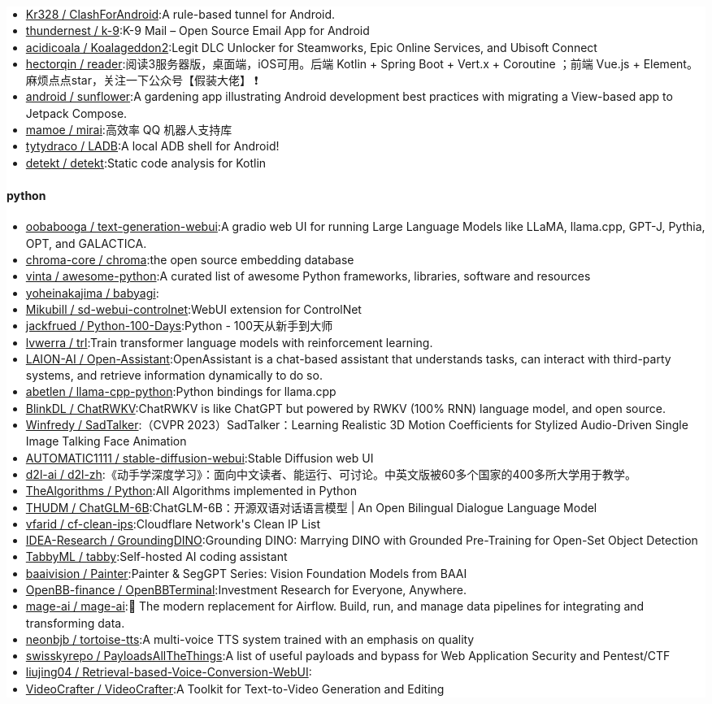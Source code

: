 * [Kr328 / ClashForAndroid](https://github.com/Kr328/ClashForAndroid):A rule-based tunnel for Android.
* [thundernest / k-9](https://github.com/thundernest/k-9):K-9 Mail – Open Source Email App for Android
* [acidicoala / Koalageddon2](https://github.com/acidicoala/Koalageddon2):Legit DLC Unlocker for Steamworks, Epic Online Services, and Ubisoft Connect
* [hectorqin / reader](https://github.com/hectorqin/reader):阅读3服务器版，桌面端，iOS可用。后端 Kotlin + Spring Boot + Vert.x + Coroutine ；前端 Vue.js + Element。麻烦点点star，关注一下公众号【假装大佬】
❗️
* [android / sunflower](https://github.com/android/sunflower):A gardening app illustrating Android development best practices with migrating a View-based app to Jetpack Compose.
* [mamoe / mirai](https://github.com/mamoe/mirai):高效率 QQ 机器人支持库
* [tytydraco / LADB](https://github.com/tytydraco/LADB):A local ADB shell for Android!
* [detekt / detekt](https://github.com/detekt/detekt):Static code analysis for Kotlin

#### python
* [oobabooga / text-generation-webui](https://github.com/oobabooga/text-generation-webui):A gradio web UI for running Large Language Models like LLaMA, llama.cpp, GPT-J, Pythia, OPT, and GALACTICA.
* [chroma-core / chroma](https://github.com/chroma-core/chroma):the open source embedding database
* [vinta / awesome-python](https://github.com/vinta/awesome-python):A curated list of awesome Python frameworks, libraries, software and resources
* [yoheinakajima / babyagi](https://github.com/yoheinakajima/babyagi):
* [Mikubill / sd-webui-controlnet](https://github.com/Mikubill/sd-webui-controlnet):WebUI extension for ControlNet
* [jackfrued / Python-100-Days](https://github.com/jackfrued/Python-100-Days):Python - 100天从新手到大师
* [lvwerra / trl](https://github.com/lvwerra/trl):Train transformer language models with reinforcement learning.
* [LAION-AI / Open-Assistant](https://github.com/LAION-AI/Open-Assistant):OpenAssistant is a chat-based assistant that understands tasks, can interact with third-party systems, and retrieve information dynamically to do so.
* [abetlen / llama-cpp-python](https://github.com/abetlen/llama-cpp-python):Python bindings for llama.cpp
* [BlinkDL / ChatRWKV](https://github.com/BlinkDL/ChatRWKV):ChatRWKV is like ChatGPT but powered by RWKV (100% RNN) language model, and open source.
* [Winfredy / SadTalker](https://github.com/Winfredy/SadTalker):（CVPR 2023）SadTalker：Learning Realistic 3D Motion Coefficients for Stylized Audio-Driven Single Image Talking Face Animation
* [AUTOMATIC1111 / stable-diffusion-webui](https://github.com/AUTOMATIC1111/stable-diffusion-webui):Stable Diffusion web UI
* [d2l-ai / d2l-zh](https://github.com/d2l-ai/d2l-zh):《动手学深度学习》：面向中文读者、能运行、可讨论。中英文版被60多个国家的400多所大学用于教学。
* [TheAlgorithms / Python](https://github.com/TheAlgorithms/Python):All Algorithms implemented in Python
* [THUDM / ChatGLM-6B](https://github.com/THUDM/ChatGLM-6B):ChatGLM-6B：开源双语对话语言模型 | An Open Bilingual Dialogue Language Model
* [vfarid / cf-clean-ips](https://github.com/vfarid/cf-clean-ips):Cloudflare Network's Clean IP List
* [IDEA-Research / GroundingDINO](https://github.com/IDEA-Research/GroundingDINO):Grounding DINO: Marrying DINO with Grounded Pre-Training for Open-Set Object Detection
* [TabbyML / tabby](https://github.com/TabbyML/tabby):Self-hosted AI coding assistant
* [baaivision / Painter](https://github.com/baaivision/Painter):Painter & SegGPT Series: Vision Foundation Models from BAAI
* [OpenBB-finance / OpenBBTerminal](https://github.com/OpenBB-finance/OpenBBTerminal):Investment Research for Everyone, Anywhere.
* [mage-ai / mage-ai](https://github.com/mage-ai/mage-ai):🧙
The modern replacement for Airflow. Build, run, and manage data pipelines for integrating and transforming data.
* [neonbjb / tortoise-tts](https://github.com/neonbjb/tortoise-tts):A multi-voice TTS system trained with an emphasis on quality
* [swisskyrepo / PayloadsAllTheThings](https://github.com/swisskyrepo/PayloadsAllTheThings):A list of useful payloads and bypass for Web Application Security and Pentest/CTF
* [liujing04 / Retrieval-based-Voice-Conversion-WebUI](https://github.com/liujing04/Retrieval-based-Voice-Conversion-WebUI):
* [VideoCrafter / VideoCrafter](https://github.com/VideoCrafter/VideoCrafter):A Toolkit for Text-to-Video Generation and Editing